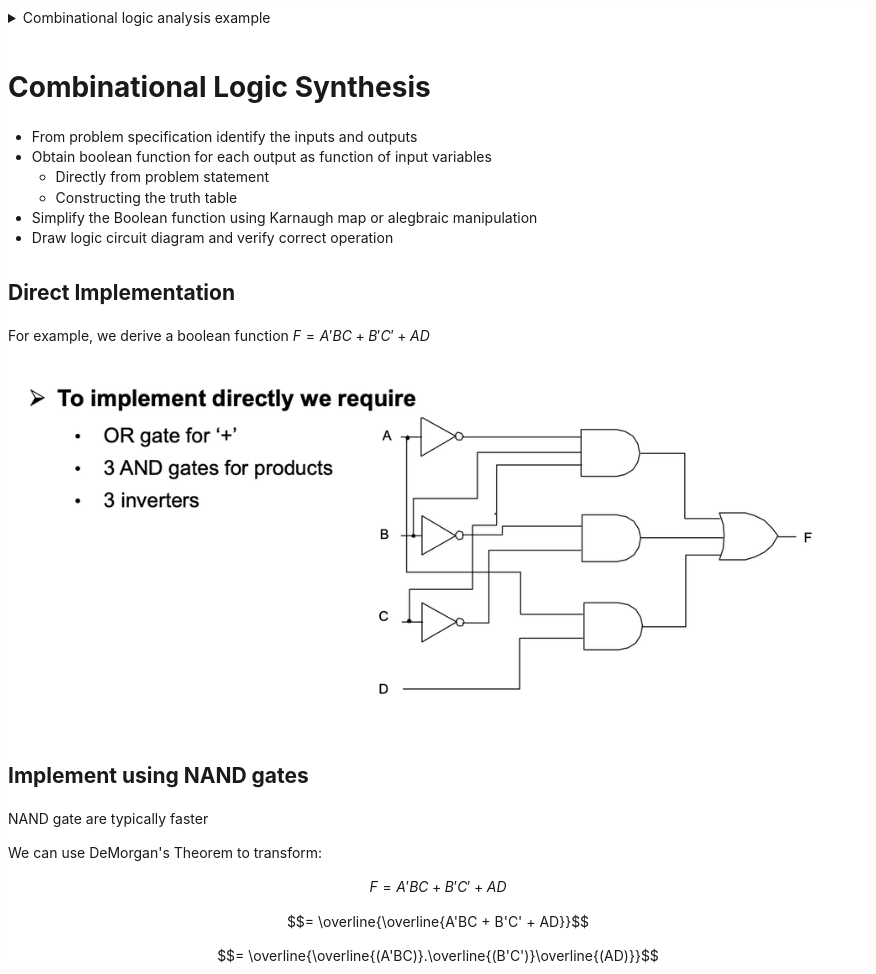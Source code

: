 <details><summary>Combinational logic analysis example</summary></details>

# Combinational Logic Synthesis
- From problem specification identify the inputs and outputs
- Obtain boolean function for each output as function of input variables
    - Directly from problem statement
    - Constructing the truth table
- Simplify the Boolean function using Karnaugh map or alegbraic manipulation
- Draw logic circuit diagram and verify correct operation

## Direct Implementation
For example, we derive a boolean function $F = A'BC + B'C' + AD$

![](./assets/imgs/cs-directimple.png)

## Implement using NAND gates
NAND gate are typically faster

We can use DeMorgan's Theorem to transform:

$$F = A'BC + B'C' + AD$$

$$= \overline{\overline{A'BC + B'C' + AD}}$$

$$= \overline{\overline{(A'BC)}.\overline{(B'C')}\overline{(AD)}}$$
